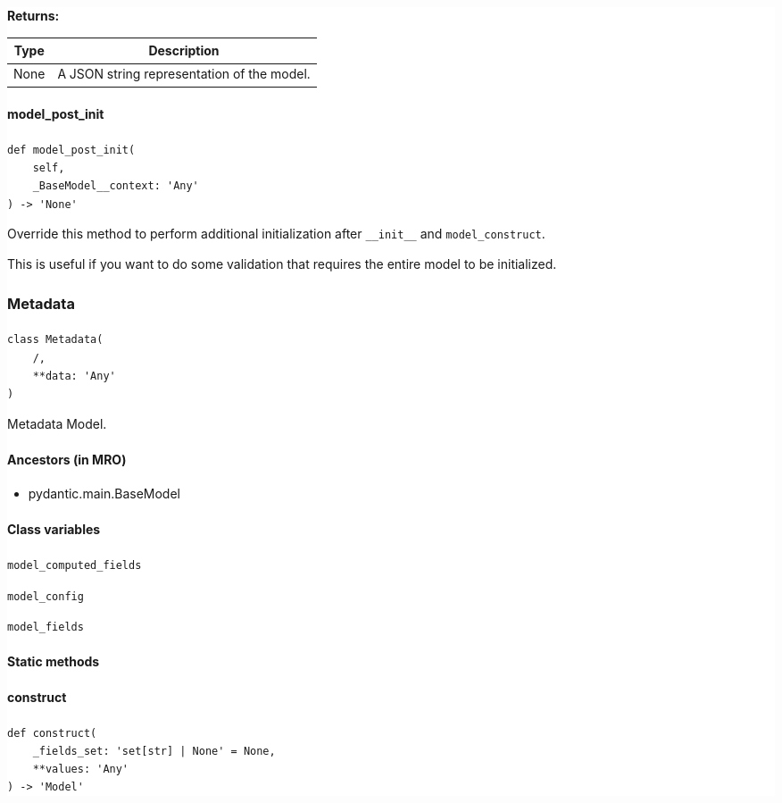 **Returns:**

| Type | Description |
|---|---|
| None | A JSON string representation of the model. |

    
#### model_post_init

```python3
def model_post_init(
    self,
    _BaseModel__context: 'Any'
) -> 'None'
```

Override this method to perform additional initialization after `__init__` and `model_construct`.

This is useful if you want to do some validation that requires the entire model to be initialized.

### Metadata

```python3
class Metadata(
    /,
    **data: 'Any'
)
```

Metadata Model.

#### Ancestors (in MRO)

* pydantic.main.BaseModel

#### Class variables

```python3
model_computed_fields
```

```python3
model_config
```

```python3
model_fields
```

#### Static methods

    
#### construct

```python3
def construct(
    _fields_set: 'set[str] | None' = None,
    **values: 'Any'
) -> 'Model'
```
